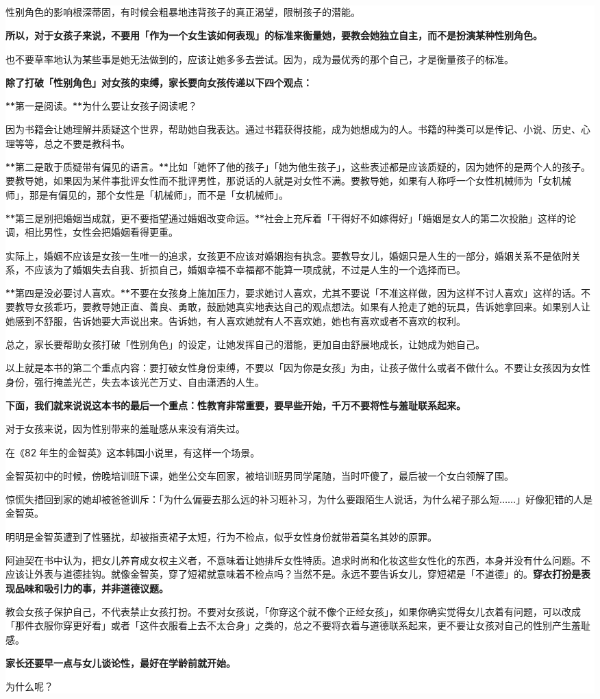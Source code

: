 
性别角色的影响根深蒂固，有时候会粗暴地违背孩子的真正渴望，限制孩子的潜能。


**所以，对于女孩子来说，不要用「作为一个女生该如何表现」的标准来衡量她，要教会她独立自主，而不是扮演某种性别角色。**


也不要草率地认为某些事是她无法做到的，应该让她多多去尝试。因为，成为最优秀的那个自己，才是衡量孩子的标准。


**除了打破「性别角色」对女孩的束缚，家长要向女孩传递以下四个观点：**


**第一是阅读。**为什么要让女孩子阅读呢？


因为书籍会让她理解并质疑这个世界，帮助她自我表达。通过书籍获得技能，成为她想成为的人。书籍的种类可以是传记、小说、历史、心理等等，总之不要是教科书。


**第二是敢于质疑带有偏见的语言。**比如「她怀了他的孩子」「她为他生孩子」，这些表述都是应该质疑的，因为她怀的是两个人的孩子。要教导她，如果因为某件事批评女性而不批评男性，那说话的人就是对女性不满。要教导她，如果有人称呼一个女性机械师为「女机械师」，那是有偏见的，那个女性是「机械师」，而不是「女机械师」。


**第三是别把婚姻当成就，更不要指望通过婚姻改变命运。**社会上充斥着「干得好不如嫁得好」「婚姻是女人的第二次投胎」这样的论调，相比男性，女性会把婚姻看得更重。


实际上，婚姻不应该是女孩一生唯一的追求，女孩更不应该对婚姻抱有执念。要教导女儿，婚姻只是人生的一部分，婚姻关系不是依附关系，不应该为了婚姻失去自我、折损自己，婚姻幸福不幸福都不能算一项成就，不过是人生的一个选择而已。


**第四是没必要讨人喜欢。**不要在女孩身上施加压力，要求她讨人喜欢，尤其不要说「不准这样做，因为这样不讨人喜欢」这样的话。不要教导女孩乖巧，要教导她正直、善良、勇敢，鼓励她真实地表达自己的观点想法。如果有人抢走了她的玩具，告诉她拿回来。如果别人让她感到不舒服，告诉她要大声说出来。告诉她，有人喜欢她就有人不喜欢她，她也有喜欢或者不喜欢的权利。


总之，家长要帮助女孩打破「性别角色」的设定，让她发挥自己的潜能，更加自由舒展地成长，让她成为她自己。


以上就是本书的第二个重点内容：要打破女性身份束缚，不要以「因为你是女孩」为由，让孩子做什么或者不做什么。不要让女孩因为女性身份，强行掩盖光芒，失去本该光芒万丈、自由潇洒的人生。


**下面，我们就来说说这本书的最后一个重点：性教育非常重要，要早些开始，千万不要将性与羞耻联系起来。**


对于女孩来说，因为性别带来的羞耻感从来没有消失过。


在《82 年生的金智英》这本韩国小说里，有这样一个场景。


金智英初中的时候，傍晚培训班下课，她坐公交车回家，被培训班男同学尾随，当时吓傻了，最后被一个女白领解了围。


惊慌失措回到家的她却被爸爸训斥：「为什么偏要去那么远的补习班补习，为什么要跟陌生人说话，为什么裙子那么短……」好像犯错的人是金智英。


明明是金智英遭到了性骚扰，却被指责裙子太短，行为不检点，似乎女性身份就带着莫名其妙的原罪。


阿迪契在书中认为，把女儿养育成女权主义者，不意味着让她排斥女性特质。追求时尚和化妆这些女性化的东西，本身并没有什么问题。不应该让外表与道德挂钩。就像金智英，穿了短裙就意味着不检点吗？当然不是。永远不要告诉女儿，穿短裙是「不道德」的。**穿衣打扮是表现品味和吸引力的事，并非道德议题。**


教会女孩子保护自己，不代表禁止女孩打扮。不要对女孩说，「你穿这个就不像个正经女孩」，如果你确实觉得女儿衣着有问题，可以改成「那件衣服你穿更好看」或者「这件衣服看上去不太合身」之类的，总之不要将衣着与道德联系起来，更不要让女孩对自己的性别产生羞耻感。


**家长还要早一点与女儿谈论性，最好在学龄前就开始。**


为什么呢？
